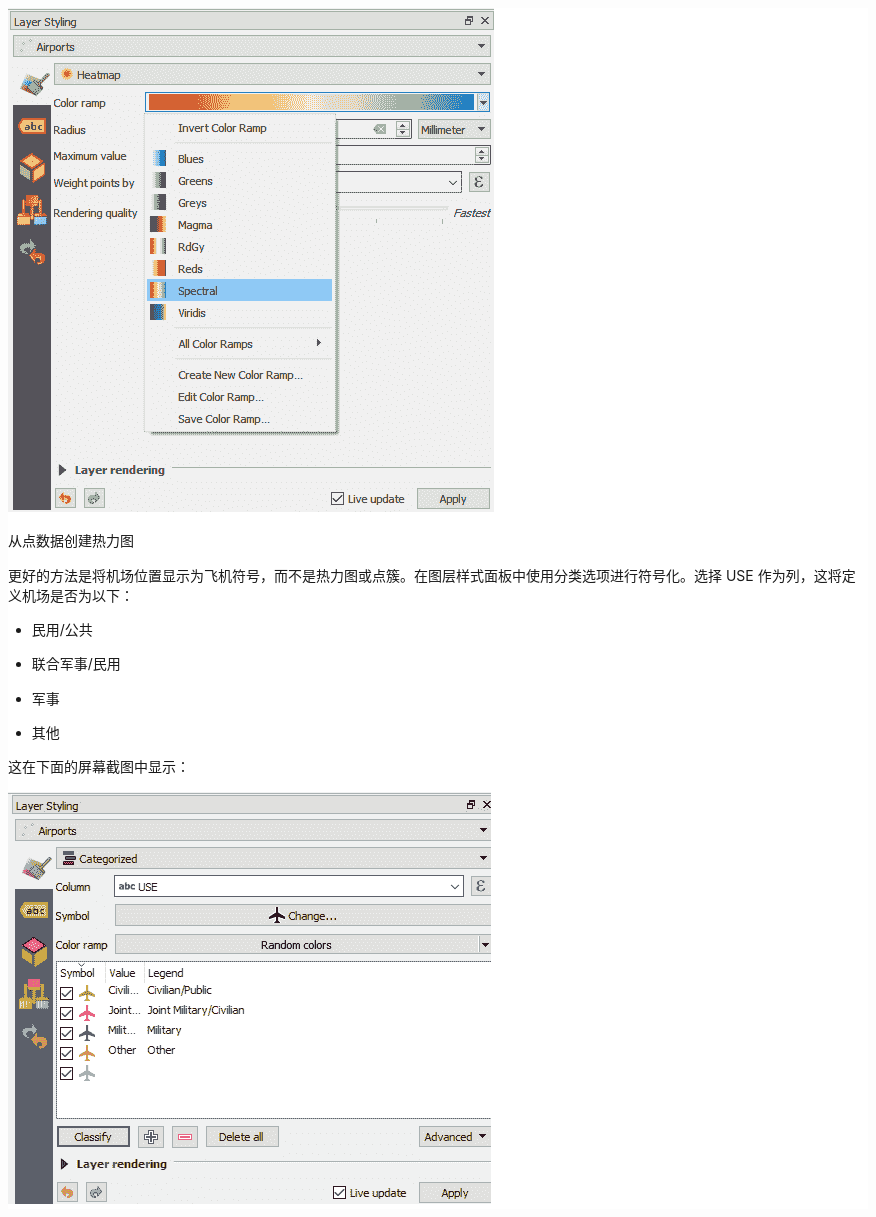 ![图片](img/d0e2b550-a37c-4bdc-a6f9-61cff7e4b63a.png)

从点数据创建热力图

更好的方法是将机场位置显示为飞机符号，而不是热力图或点簇。在图层样式面板中使用分类选项进行符号化。选择 USE 作为列，这将定义机场是否为以下：

+   民用/公共

+   联合军事/民用

+   军事

+   其他

这在下面的屏幕截图中显示：

![图片](img/ca3903be-6069-45c5-85b2-57c6df998887.png)
